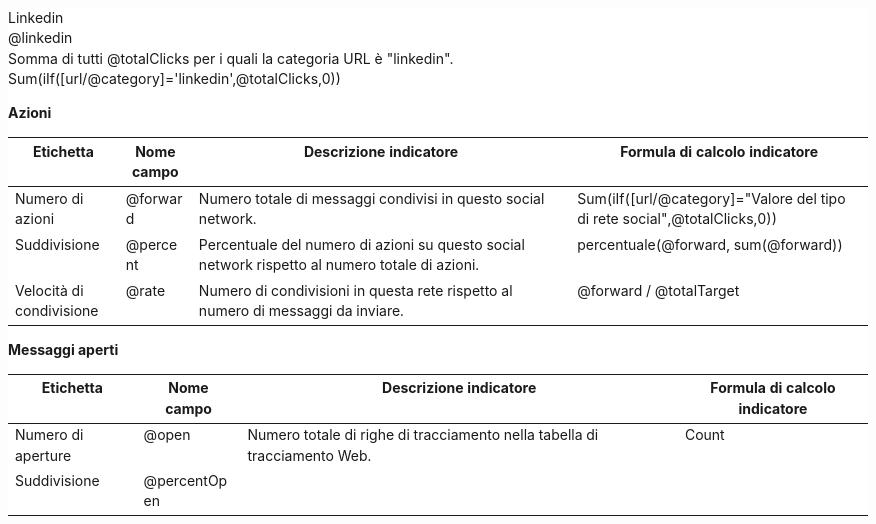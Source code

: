   </tr> 
  <tr> 
   <td> Linkedin<br /> </td> 
   <td> @linkedin<br /> </td> 
   <td> Somma di tutti @totalClicks per i quali la categoria URL è "linkedin".<br /> </td> 
   <td> Sum(iIf([url/@category]='linkedin',@totalClicks,0))<br /> </td> 
  </tr> 
 </tbody> 
</table>

**Azioni**

<table> 
 <thead> 
  <tr> 
   <th> <strong>Etichetta</strong> <br /> </th> 
   <th> <strong>Nome campo</strong> <br /> </th> 
   <th> <strong>Descrizione indicatore</strong> <br /> </th> 
   <th> <strong>Formula di calcolo indicatore</strong> <br /> </th> 
  </tr> 
 </thead> 
 <tbody> 
  <tr> 
   <td> Numero di azioni<br /> </td> 
   <td> @forward<br /> </td> 
   <td> Numero totale di messaggi condivisi in questo social network.<br /> </td> 
   <td> Sum(iIf([url/@category]="Valore del tipo di rete social",@totalClicks,0))<br /> </td> 
  </tr> 
  <tr> 
   <td> Suddivisione<br /> </td> 
   <td> @percent<br /> </td> 
   <td> Percentuale del numero di azioni su questo social network rispetto al numero totale di azioni.<br /> </td> 
   <td> percentuale(@forward, sum(@forward))<br /> </td> 
  </tr> 
  <tr> 
   <td> Velocità di condivisione<br /> </td> 
   <td> @rate<br /> </td> 
   <td> Numero di condivisioni in questa rete rispetto al numero di messaggi da inviare.<br /> </td> 
   <td> @forward / @totalTarget<br /> </td> 
  </tr> 
 </tbody> 
</table>

**Messaggi aperti**

<table> 
 <thead> 
  <tr> 
   <th> <strong>Etichetta</strong> <br /> </th> 
   <th> <strong>Nome campo</strong> <br /> </th> 
   <th> <strong>Descrizione indicatore</strong> <br /> </th> 
   <th> <strong>Formula di calcolo indicatore</strong> <br /> </th> 
  </tr> 
 </thead> 
 <tbody> 
  <tr> 
   <td> Numero di aperture <br /> </td> 
   <td> @open<br /> </td> 
   <td> Numero totale di righe di tracciamento nella tabella di tracciamento Web.<br /> </td> 
   <td> Count<br /> </td> 
  </tr> 
  <tr> 
   <td> Suddivisione<br /> </td> 
   <td> @percentOpen<br /> </td> 